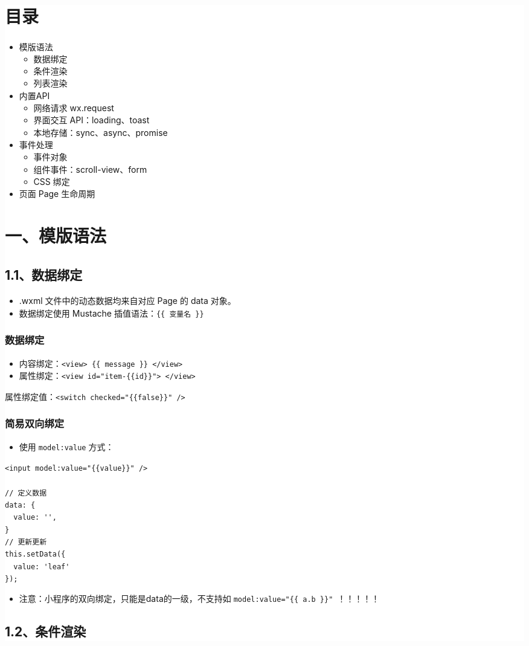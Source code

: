# 目录
* 模版语法
  * 数据绑定
  * 条件渲染
  * 列表渲染
* 内置API
  * 网络请求 wx.request
  * 界面交互 API：loading、toast
  * 本地存储：sync、async、promise
* 事件处理
  * 事件对象
  * 组件事件：scroll-view、form
  * CSS 绑定
* 页面 Page 生命周期

# 一、模版语法

## 1.1、数据绑定

* .wxml 文件中的动态数据均来自对应 Page 的 data 对象。
* 数据绑定使用 Mustache 插值语法：`{{ 变量名 }}`

### 数据绑定
  
  * 内容绑定：`<view> {{ message }} </view>`
  * 属性绑定：`<view id="item-{{id}}"> </view>`
      
  属性绑定值：`<switch checked="{{false}}" />`

### 简易双向绑定

* 使用 `model:value` 方式：

```
<input model:value="{{value}}" />

// 定义数据
data: {
  value: '',
}
// 更新更新
this.setData({ 
  value: 'leaf'
});
```
* 注意：小程序的双向绑定，只能是data的一级，不支持如 `model:value="{{ a.b }}" `！！！！！


## 1.2、条件渲染
